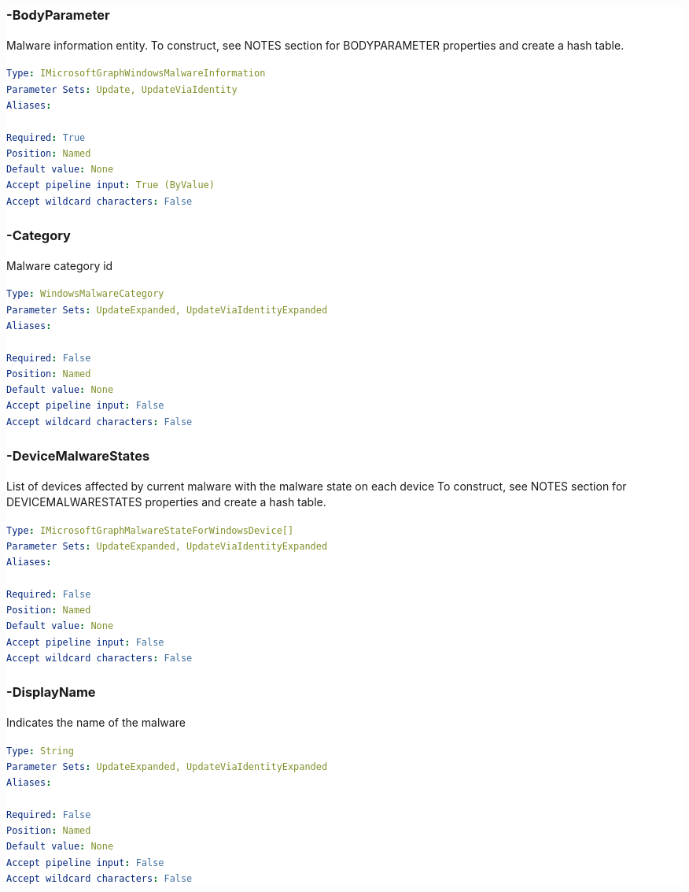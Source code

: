 ### -BodyParameter
Malware information entity.
To construct, see NOTES section for BODYPARAMETER properties and create a hash table.

```yaml
Type: IMicrosoftGraphWindowsMalwareInformation
Parameter Sets: Update, UpdateViaIdentity
Aliases:

Required: True
Position: Named
Default value: None
Accept pipeline input: True (ByValue)
Accept wildcard characters: False
```

### -Category
Malware category id

```yaml
Type: WindowsMalwareCategory
Parameter Sets: UpdateExpanded, UpdateViaIdentityExpanded
Aliases:

Required: False
Position: Named
Default value: None
Accept pipeline input: False
Accept wildcard characters: False
```

### -DeviceMalwareStates
List of devices affected by current malware with the malware state on each device
To construct, see NOTES section for DEVICEMALWARESTATES properties and create a hash table.

```yaml
Type: IMicrosoftGraphMalwareStateForWindowsDevice[]
Parameter Sets: UpdateExpanded, UpdateViaIdentityExpanded
Aliases:

Required: False
Position: Named
Default value: None
Accept pipeline input: False
Accept wildcard characters: False
```

### -DisplayName
Indicates the name of the malware

```yaml
Type: String
Parameter Sets: UpdateExpanded, UpdateViaIdentityExpanded
Aliases:

Required: False
Position: Named
Default value: None
Accept pipeline input: False
Accept wildcard characters: False
```
